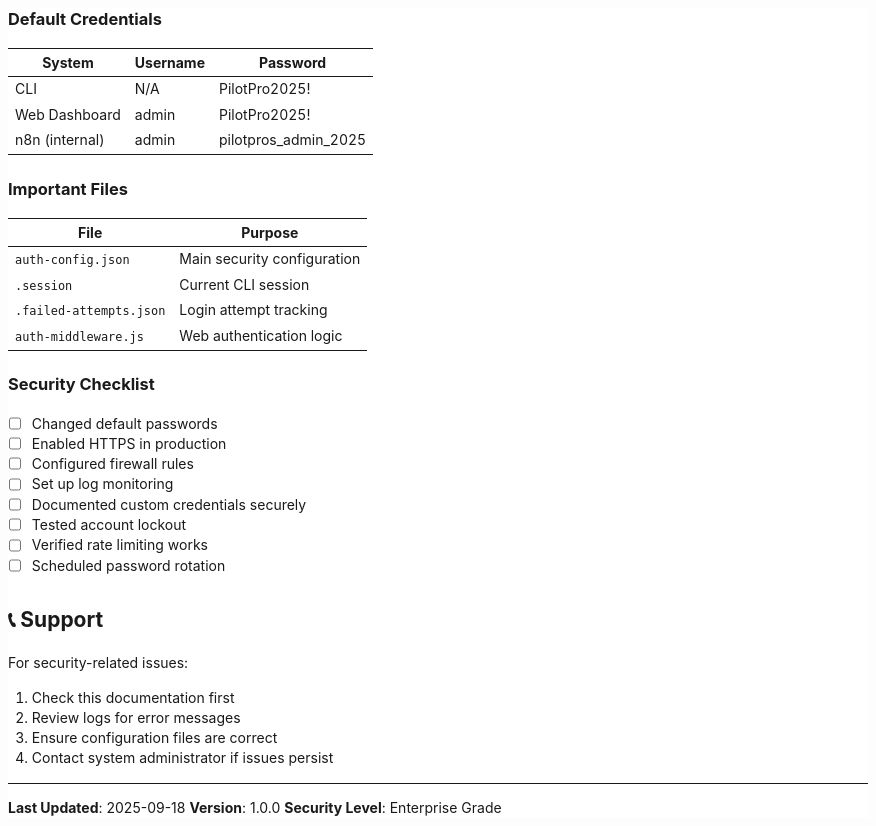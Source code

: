### Default Credentials

| System | Username | Password |
|--------|----------|----------|
| CLI | N/A | PilotPro2025! |
| Web Dashboard | admin | PilotPro2025! |
| n8n (internal) | admin | pilotpros_admin_2025 |

### Important Files

| File | Purpose |
|------|---------|
| `auth-config.json` | Main security configuration |
| `.session` | Current CLI session |
| `.failed-attempts.json` | Login attempt tracking |
| `auth-middleware.js` | Web authentication logic |

### Security Checklist

- [ ] Changed default passwords
- [ ] Enabled HTTPS in production
- [ ] Configured firewall rules
- [ ] Set up log monitoring
- [ ] Documented custom credentials securely
- [ ] Tested account lockout
- [ ] Verified rate limiting works
- [ ] Scheduled password rotation

## 📞 Support

For security-related issues:
1. Check this documentation first
2. Review logs for error messages
3. Ensure configuration files are correct
4. Contact system administrator if issues persist

---

**Last Updated**: 2025-09-18
**Version**: 1.0.0
**Security Level**: Enterprise Grade